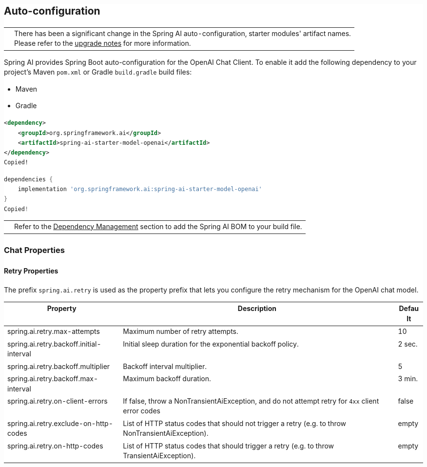 ## Auto-configuration

|     |                                                                                                                                                                                                                                       |
| --- | ------------------------------------------------------------------------------------------------------------------------------------------------------------------------------------------------------------------------------------- |
|     | There has been a significant change in the Spring AI auto-configuration, starter modules' artifact names.<br>Please refer to the [upgrade notes](https://docs.spring.io/spring-ai/reference/upgrade-notes.html) for more information. |

Spring AI provides Spring Boot auto-configuration for the OpenAI Chat Client.
To enable it add the following dependency to your project’s Maven `pom.xml` or Gradle `build.gradle` build files:

- Maven

- Gradle

```xml hljs
<dependency>
    <groupId>org.springframework.ai</groupId>
    <artifactId>spring-ai-starter-model-openai</artifactId>
</dependency>
Copied!
```

```groovy hljs
dependencies {
    implementation 'org.springframework.ai:spring-ai-starter-model-openai'
}
Copied!
```

|     |                                                                                                                                                                                  |
| --- | -------------------------------------------------------------------------------------------------------------------------------------------------------------------------------- |
|     | Refer to the [Dependency Management](https://docs.spring.io/spring-ai/reference/getting-started.html#dependency-management) section to add the Spring AI BOM to your build file. |

### Chat Properties

#### Retry Properties

The prefix `spring.ai.retry` is used as the property prefix that lets you configure the retry mechanism for the OpenAI chat model.

| Property                                 | Description                                                                                        | Default |
| ---------------------------------------- | -------------------------------------------------------------------------------------------------- | ------- |
| spring.ai.retry.max-attempts             | Maximum number of retry attempts.                                                                  | 10      |
| spring.ai.retry.backoff.initial-interval | Initial sleep duration for the exponential backoff policy.                                         | 2 sec.  |
| spring.ai.retry.backoff.multiplier       | Backoff interval multiplier.                                                                       | 5       |
| spring.ai.retry.backoff.max-interval     | Maximum backoff duration.                                                                          | 3 min.  |
| spring.ai.retry.on-client-errors         | If false, throw a NonTransientAiException, and do not attempt retry for `4xx` client error codes   | false   |
| spring.ai.retry.exclude-on-http-codes    | List of HTTP status codes that should not trigger a retry (e.g. to throw NonTransientAiException). | empty   |
| spring.ai.retry.on-http-codes            | List of HTTP status codes that should trigger a retry (e.g. to throw TransientAiException).        | empty   |
